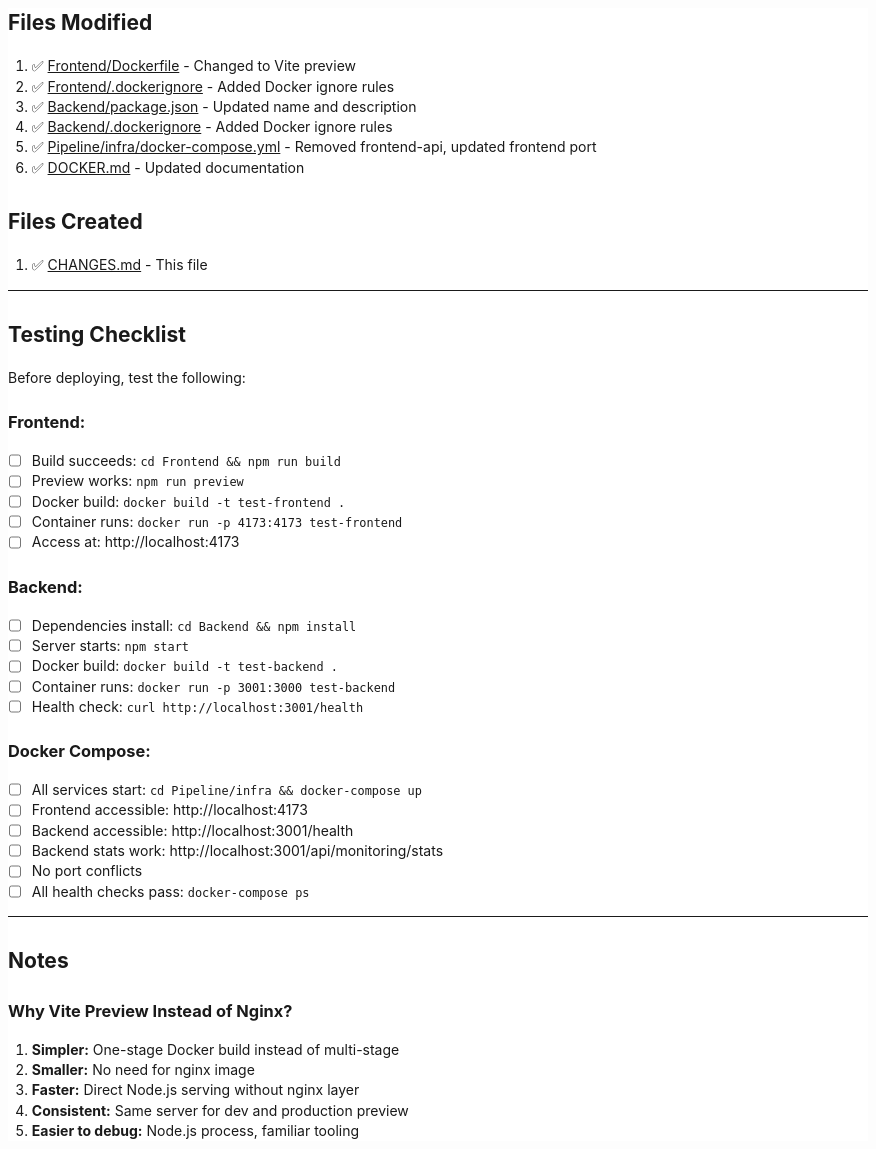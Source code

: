 
## Files Modified

1. ✅ [Frontend/Dockerfile](Frontend/Dockerfile) - Changed to Vite preview
2. ✅ [Frontend/.dockerignore](Frontend/.dockerignore) - Added Docker ignore rules
3. ✅ [Backend/package.json](Backend/package.json) - Updated name and description
4. ✅ [Backend/.dockerignore](Backend/.dockerignore) - Added Docker ignore rules
5. ✅ [Pipeline/infra/docker-compose.yml](Pipeline/infra/docker-compose.yml) - Removed frontend-api, updated frontend port
6. ✅ [DOCKER.md](DOCKER.md) - Updated documentation

## Files Created

1. ✅ [CHANGES.md](CHANGES.md) - This file

---

## Testing Checklist

Before deploying, test the following:

### Frontend:
- [ ] Build succeeds: `cd Frontend && npm run build`
- [ ] Preview works: `npm run preview`
- [ ] Docker build: `docker build -t test-frontend .`
- [ ] Container runs: `docker run -p 4173:4173 test-frontend`
- [ ] Access at: http://localhost:4173

### Backend:
- [ ] Dependencies install: `cd Backend && npm install`
- [ ] Server starts: `npm start`
- [ ] Docker build: `docker build -t test-backend .`
- [ ] Container runs: `docker run -p 3001:3000 test-backend`
- [ ] Health check: `curl http://localhost:3001/health`

### Docker Compose:
- [ ] All services start: `cd Pipeline/infra && docker-compose up`
- [ ] Frontend accessible: http://localhost:4173
- [ ] Backend accessible: http://localhost:3001/health
- [ ] Backend stats work: http://localhost:3001/api/monitoring/stats
- [ ] No port conflicts
- [ ] All health checks pass: `docker-compose ps`

---

## Notes

### Why Vite Preview Instead of Nginx?
1. **Simpler:** One-stage Docker build instead of multi-stage
2. **Smaller:** No need for nginx image
3. **Faster:** Direct Node.js serving without nginx layer
4. **Consistent:** Same server for dev and production preview
5. **Easier to debug:** Node.js process, familiar tooling
